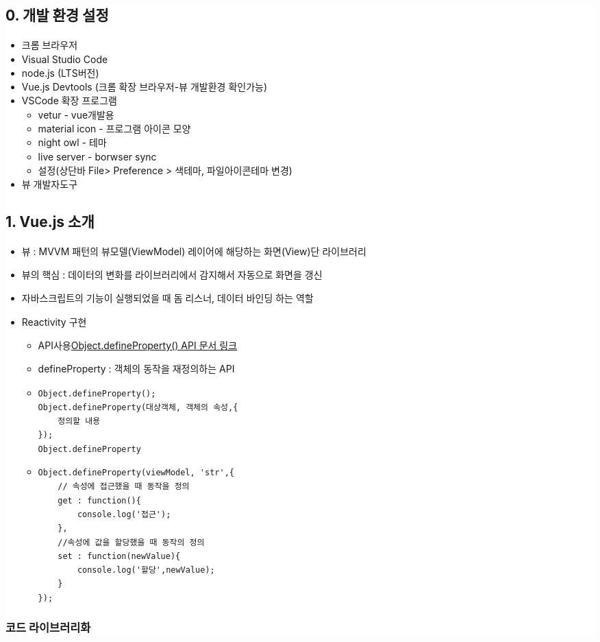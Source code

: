 ## 0. 개발 환경 설정

- 크롬 브라우저
- Visual Studio Code
- node.js (LTS버전)
- Vue.js Devtools (크롬 확장 브라우저-뷰 개발환경 확인가능)
- VSCode 확장 프로그램
  - vetur - vue개발용
  - material icon - 프로그램 아이콘 모양
  - night owl - 테마
  - live server - borwser sync
  - 설정(상단바 File> Preference > 색테마, 파일아이콘테마 변경)
- 뷰 개발자도구 

## 1. Vue.js 소개

- 뷰 : MVVM 패턴의 뷰모델(ViewModel) 레이어에 해당하는 화면(View)단 라이브러리

- 뷰의 핵심 : 데이터의 변화를 라이브러리에서 감지해서 자동으로 화면을 갱신

- 자바스크립트의 기능이 실행되었을 때 돔 리스너, 데이터 바인딩 하는 역할

- Reactivity 구현

  -  API사용[Object.defineProperty() API 문서 링크](https://developer.mozilla.org/en-US/docs/Web/JavaScript/Reference/Global_Objects/Object/defineProperty)

  - defineProperty  : 객체의 동작을 재정의하는 API 

  - ```
    Object.defineProperty();
    Object.defineProperty(대상객체, 객체의 속성,{
    	정의할 내용
    });
    Object.defineProperty
    ```

  - ```
    Object.defineProperty(viewModel, 'str',{
    	// 속성에 접근했을 때 동작을 정의
    	get : function(){
    		console.log('접근');
    	},
    	//속성에 값을 할당했을 때 동작의 정의
    	set : function(newValue){
    		console.log('할당',newValue);
    	}
    });
    
    ```
    
    

### 코드 라이브러리화
